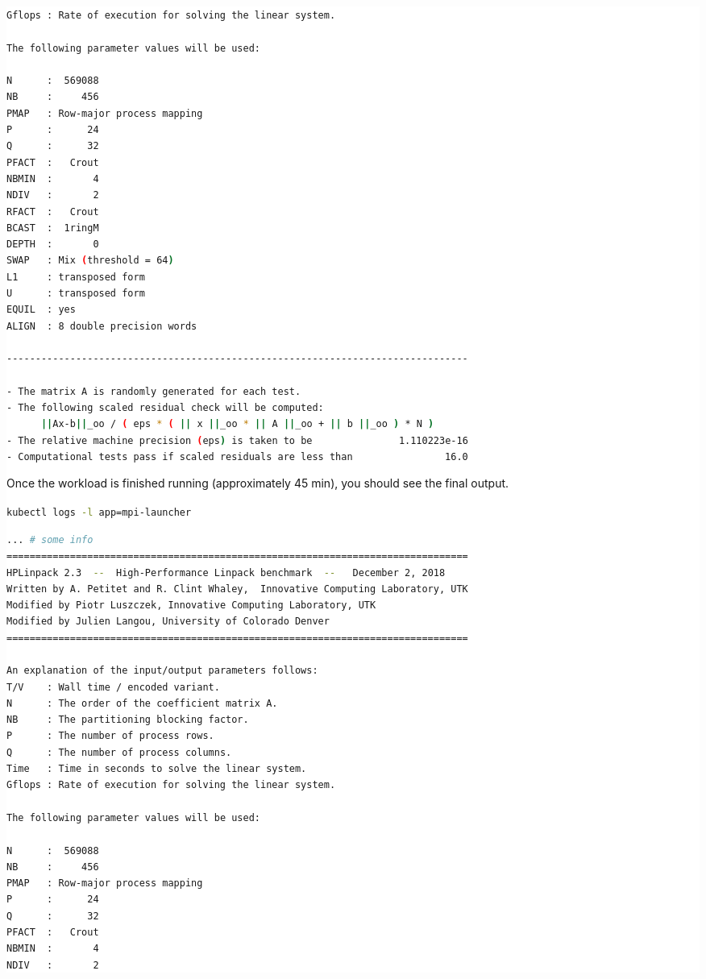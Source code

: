 ```bash
Gflops : Rate of execution for solving the linear system.

The following parameter values will be used:

N      :  569088 
NB     :     456 
PMAP   : Row-major process mapping
P      :      24 
Q      :      32 
PFACT  :   Crout 
NBMIN  :       4 
NDIV   :       2 
RFACT  :   Crout 
BCAST  :  1ringM 
DEPTH  :       0 
SWAP   : Mix (threshold = 64)
L1     : transposed form
U      : transposed form
EQUIL  : yes
ALIGN  : 8 double precision words

--------------------------------------------------------------------------------

- The matrix A is randomly generated for each test.
- The following scaled residual check will be computed:
      ||Ax-b||_oo / ( eps * ( || x ||_oo * || A ||_oo + || b ||_oo ) * N )
- The relative machine precision (eps) is taken to be               1.110223e-16
- Computational tests pass if scaled residuals are less than                16.0

```

Once the workload is finished running (approximately 45 min), you should see the final output.

```bash
kubectl logs -l app=mpi-launcher
```

```bash
... # some info
================================================================================
HPLinpack 2.3  --  High-Performance Linpack benchmark  --   December 2, 2018
Written by A. Petitet and R. Clint Whaley,  Innovative Computing Laboratory, UTK
Modified by Piotr Luszczek, Innovative Computing Laboratory, UTK
Modified by Julien Langou, University of Colorado Denver
================================================================================

An explanation of the input/output parameters follows:
T/V    : Wall time / encoded variant.
N      : The order of the coefficient matrix A.
NB     : The partitioning blocking factor.
P      : The number of process rows.
Q      : The number of process columns.
Time   : Time in seconds to solve the linear system.
Gflops : Rate of execution for solving the linear system.

The following parameter values will be used:

N      :  569088 
NB     :     456 
PMAP   : Row-major process mapping
P      :      24 
Q      :      32 
PFACT  :   Crout 
NBMIN  :       4 
NDIV   :       2 
```